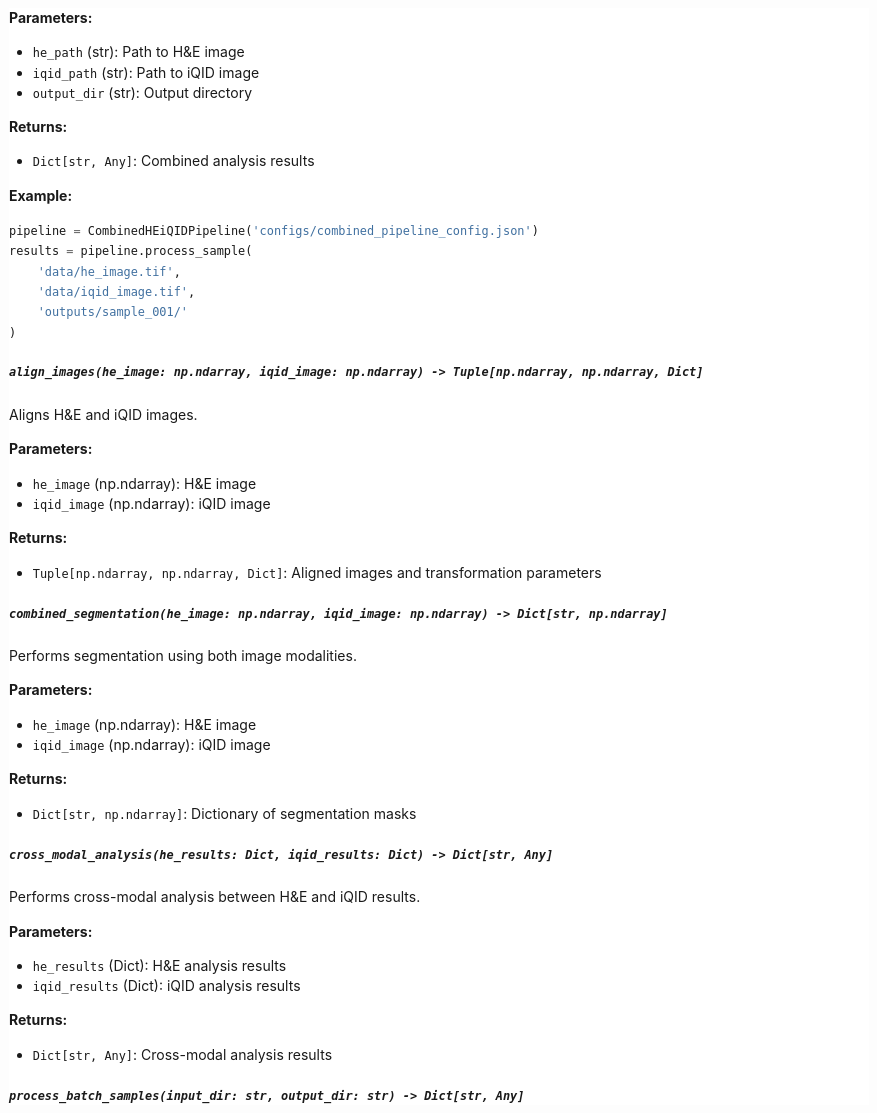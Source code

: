 **Parameters:**
- `he_path` (str): Path to H&E image
- `iqid_path` (str): Path to iQID image
- `output_dir` (str): Output directory

**Returns:**
- `Dict[str, Any]`: Combined analysis results

**Example:**
```python
pipeline = CombinedHEiQIDPipeline('configs/combined_pipeline_config.json')
results = pipeline.process_sample(
    'data/he_image.tif',
    'data/iqid_image.tif',
    'outputs/sample_001/'
)
```

##### `align_images(he_image: np.ndarray, iqid_image: np.ndarray) -> Tuple[np.ndarray, np.ndarray, Dict]`

Aligns H&E and iQID images.

**Parameters:**
- `he_image` (np.ndarray): H&E image
- `iqid_image` (np.ndarray): iQID image

**Returns:**
- `Tuple[np.ndarray, np.ndarray, Dict]`: Aligned images and transformation parameters

##### `combined_segmentation(he_image: np.ndarray, iqid_image: np.ndarray) -> Dict[str, np.ndarray]`

Performs segmentation using both image modalities.

**Parameters:**
- `he_image` (np.ndarray): H&E image
- `iqid_image` (np.ndarray): iQID image

**Returns:**
- `Dict[str, np.ndarray]`: Dictionary of segmentation masks

##### `cross_modal_analysis(he_results: Dict, iqid_results: Dict) -> Dict[str, Any]`

Performs cross-modal analysis between H&E and iQID results.

**Parameters:**
- `he_results` (Dict): H&E analysis results
- `iqid_results` (Dict): iQID analysis results

**Returns:**
- `Dict[str, Any]`: Cross-modal analysis results

##### `process_batch_samples(input_dir: str, output_dir: str) -> Dict[str, Any]`
